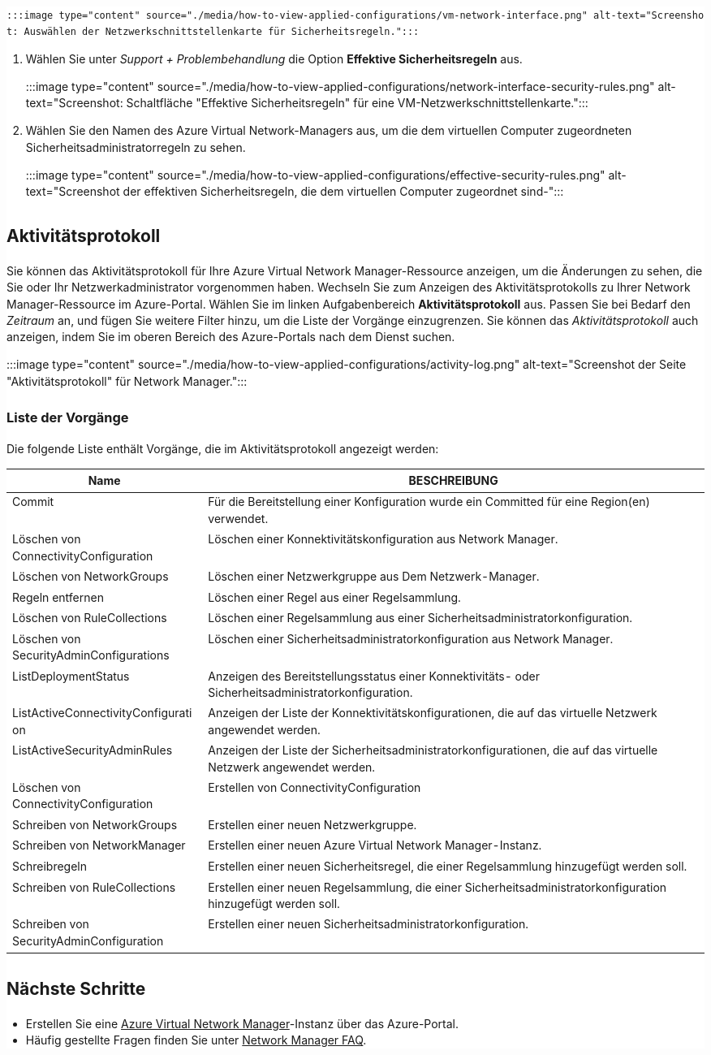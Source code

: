    :::image type="content" source="./media/how-to-view-applied-configurations/vm-network-interface.png" alt-text="Screenshot: Auswählen der Netzwerkschnittstellenkarte für Sicherheitsregeln.":::

1. Wählen Sie unter *Support + Problembehandlung* die Option **Effektive Sicherheitsregeln** aus.

    :::image type="content" source="./media/how-to-view-applied-configurations/network-interface-security-rules.png" alt-text="Screenshot: Schaltfläche &quot;Effektive Sicherheitsregeln&quot; für eine VM-Netzwerkschnittstellenkarte.":::

1. Wählen Sie den Namen des Azure Virtual Network-Managers aus, um die dem virtuellen Computer zugeordneten Sicherheitsadministratorregeln zu sehen.

    :::image type="content" source="./media/how-to-view-applied-configurations/effective-security-rules.png" alt-text="Screenshot der effektiven Sicherheitsregeln, die dem virtuellen Computer zugeordnet sind-":::

## <a name="activity-log"></a>Aktivitätsprotokoll

Sie können das Aktivitätsprotokoll für Ihre Azure Virtual Network Manager-Ressource anzeigen, um die Änderungen zu sehen, die Sie oder Ihr Netzwerkadministrator vorgenommen haben. Wechseln Sie zum Anzeigen des Aktivitätsprotokolls zu Ihrer Network Manager-Ressource im Azure-Portal. Wählen Sie im linken Aufgabenbereich **Aktivitätsprotokoll** aus. Passen Sie bei Bedarf den *Zeitraum* an, und fügen Sie weitere Filter hinzu, um die Liste der Vorgänge einzugrenzen. Sie können das *Aktivitätsprotokoll* auch anzeigen, indem Sie im oberen Bereich des Azure-Portals nach dem Dienst suchen.

:::image type="content" source="./media/how-to-view-applied-configurations/activity-log.png" alt-text="Screenshot der Seite &quot;Aktivitätsprotokoll&quot; für Network Manager.":::

### <a name="list-of-operations"></a>Liste der Vorgänge

Die folgende Liste enthält Vorgänge, die im Aktivitätsprotokoll angezeigt werden:

| Name | BESCHREIBUNG |
| ---- | ----------- |
| Commit | Für die Bereitstellung einer Konfiguration wurde ein Committed für eine Region(en) verwendet. |
| Löschen von ConnectivityConfiguration | Löschen einer Konnektivitätskonfiguration aus Network Manager. |
| Löschen von NetworkGroups | Löschen einer Netzwerkgruppe aus Dem Netzwerk-Manager.|
| Regeln entfernen | Löschen einer Regel aus einer Regelsammlung. |
| Löschen von RuleCollections | Löschen einer Regelsammlung aus einer Sicherheitsadministratorkonfiguration. |
| Löschen von SecurityAdminConfigurations | Löschen einer Sicherheitsadministratorkonfiguration aus Network Manager. |
| ListDeploymentStatus | Anzeigen des Bereitstellungsstatus einer Konnektivitäts- oder Sicherheitsadministratorkonfiguration. |
| ListActiveConnectivityConfiguration | Anzeigen der Liste der Konnektivitätskonfigurationen, die auf das virtuelle Netzwerk angewendet werden.|
| ListActiveSecurityAdminRules | Anzeigen der Liste der Sicherheitsadministratorkonfigurationen, die auf das virtuelle Netzwerk angewendet werden. |
| Löschen von ConnectivityConfiguration | Erstellen von ConnectivityConfiguration |
| Schreiben von NetworkGroups | Erstellen einer neuen Netzwerkgruppe. |
| Schreiben von NetworkManager | Erstellen einer neuen Azure Virtual Network Manager-Instanz. |
| Schreibregeln | Erstellen einer neuen Sicherheitsregel, die einer Regelsammlung hinzugefügt werden soll. |
| Schreiben von RuleCollections | Erstellen einer neuen Regelsammlung, die einer Sicherheitsadministratorkonfiguration hinzugefügt werden soll. |
| Schreiben von SecurityAdminConfiguration | Erstellen einer neuen Sicherheitsadministratorkonfiguration. |

## <a name="next-steps"></a>Nächste Schritte

- Erstellen Sie eine [Azure Virtual Network Manager](create-virtual-network-manager-portal.md)-Instanz über das Azure-Portal.
- Häufig gestellte Fragen finden Sie unter [Network Manager FAQ](faq.md).
